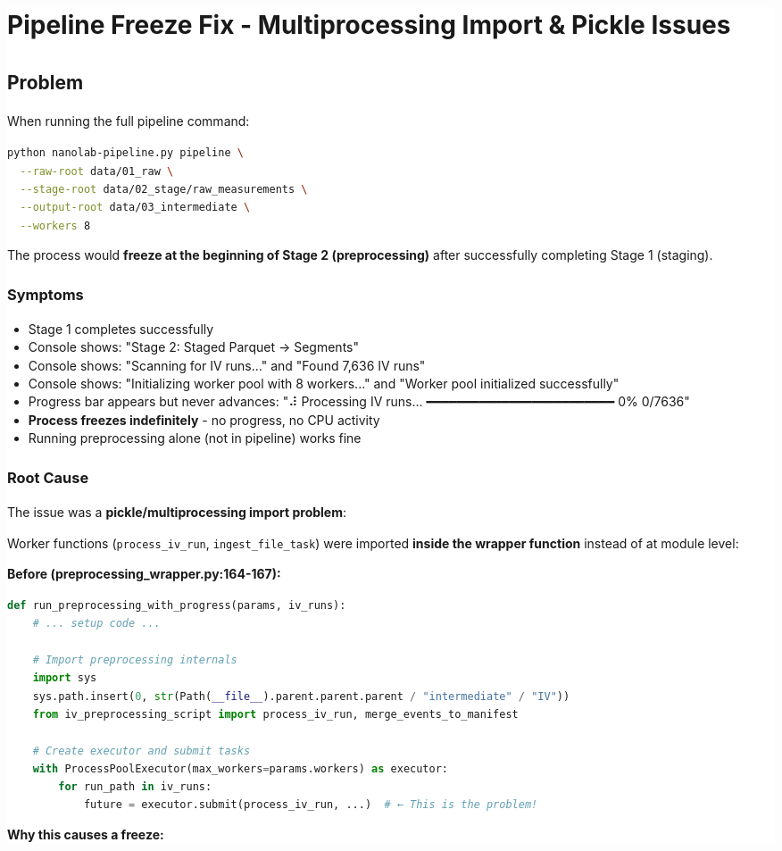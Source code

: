 # Pipeline Freeze Fix - Multiprocessing Import & Pickle Issues

## Problem

When running the full pipeline command:
```bash
python nanolab-pipeline.py pipeline \
  --raw-root data/01_raw \
  --stage-root data/02_stage/raw_measurements \
  --output-root data/03_intermediate \
  --workers 8
```

The process would **freeze at the beginning of Stage 2 (preprocessing)** after successfully completing Stage 1 (staging).

### Symptoms
- Stage 1 completes successfully
- Console shows: "Stage 2: Staged Parquet → Segments"
- Console shows: "Scanning for IV runs..." and "Found 7,636 IV runs"
- Console shows: "Initializing worker pool with 8 workers..." and "Worker pool initialized successfully"
- Progress bar appears but never advances: "⠼ Processing IV runs... ━━━━━━━━━━━━━━━━━━━━━━━━━   0%    0/7636"
- **Process freezes indefinitely** - no progress, no CPU activity
- Running preprocessing alone (not in pipeline) works fine

### Root Cause

The issue was a **pickle/multiprocessing import problem**:

Worker functions (`process_iv_run`, `ingest_file_task`) were imported **inside the wrapper function** instead of at module level:

**Before (preprocessing_wrapper.py:164-167):**
```python
def run_preprocessing_with_progress(params, iv_runs):
    # ... setup code ...

    # Import preprocessing internals
    import sys
    sys.path.insert(0, str(Path(__file__).parent.parent.parent / "intermediate" / "IV"))
    from iv_preprocessing_script import process_iv_run, merge_events_to_manifest

    # Create executor and submit tasks
    with ProcessPoolExecutor(max_workers=params.workers) as executor:
        for run_path in iv_runs:
            future = executor.submit(process_iv_run, ...)  # ← This is the problem!
```

**Why this causes a freeze:**
